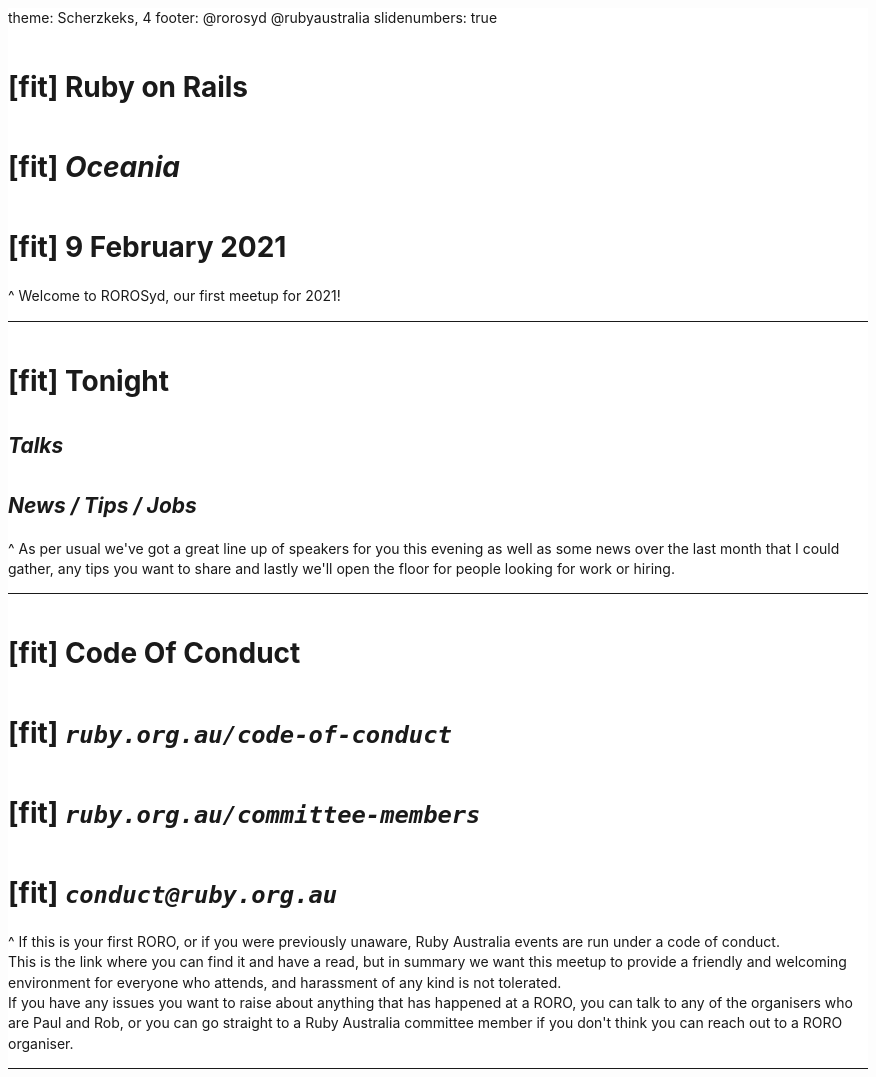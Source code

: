 theme: Scherzkeks, 4
footer: @rorosyd @rubyaustralia
slidenumbers: true


# [fit] **Ruby on Rails**
# [fit] **_Oceania_**
# [fit] 9 February 2021

^
Welcome to ROROSyd, our first meetup for 2021!


---

# [fit] **Tonight**
## *Talks*
## *News / Tips / Jobs*

^
As per usual we've got a great line up of speakers for you this evening
as well as some news over the last month that I could gather, any tips you want
to share and lastly we'll open the floor for people looking for work or hiring.

---

# [fit] **Code Of Conduct**
# [fit] *`ruby.org.au/code-of-conduct`*
# [fit] *`ruby.org.au/committee-members`*
# [fit] *`conduct@ruby.org.au`*

^
If this is your first RORO, or if you were previously unaware, Ruby Australia events are run under a code of conduct.<br />
This is the link where you can find it and have a read, but in summary we want this meetup to provide a friendly and welcoming environment for everyone who attends, and harassment of any kind is not tolerated.<br />
If you have any issues you want to raise about anything that has happened at a RORO, you can talk to any of the organisers who are Paul and Rob, or you can go straight to a Ruby Australia committee member if you don't think you can reach out to a RORO organiser.<br />

---